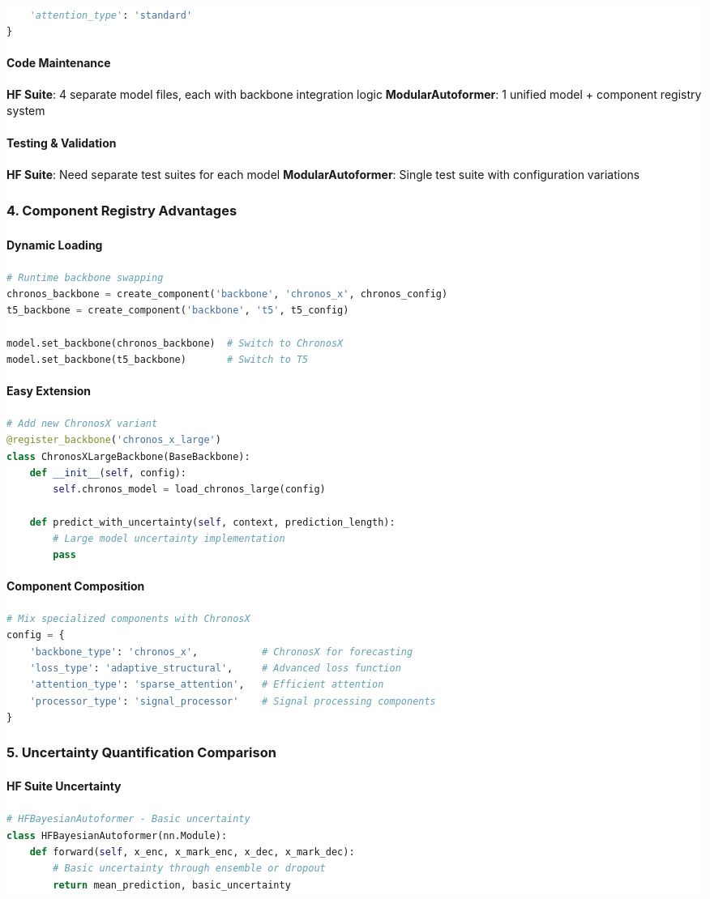 ```python
    'attention_type': 'standard'
}
```

#### **Code Maintenance**

**HF Suite**: 4 separate model files, each with backbone integration logic
**ModularAutoformer**: 1 unified model + component registry system

#### **Testing & Validation**

**HF Suite**: Need separate test suites for each model
**ModularAutoformer**: Single test suite with configuration variations

### 4. **Component Registry Advantages**

#### **Dynamic Loading**
```python
# Runtime backbone swapping
chronos_backbone = create_component('backbone', 'chronos_x', chronos_config)
t5_backbone = create_component('backbone', 't5', t5_config)

model.set_backbone(chronos_backbone)  # Switch to ChronosX
model.set_backbone(t5_backbone)       # Switch to T5
```

#### **Easy Extension**
```python
# Add new ChronosX variant
@register_backbone('chronos_x_large')
class ChronosXLargeBackbone(BaseBackbone):
    def __init__(self, config):
        self.chronos_model = load_chronos_large(config)
    
    def predict_with_uncertainty(self, context, prediction_length):
        # Large model uncertainty implementation
        pass
```

#### **Component Composition**
```python
# Mix specialized components with ChronosX
config = {
    'backbone_type': 'chronos_x',           # ChronosX for forecasting
    'loss_type': 'adaptive_structural',     # Advanced loss function
    'attention_type': 'sparse_attention',   # Efficient attention
    'processor_type': 'signal_processor'    # Signal processing components
}
```

### 5. **Uncertainty Quantification Comparison**

#### **HF Suite Uncertainty**
```python
# HFBayesianAutoformer - Basic uncertainty
class HFBayesianAutoformer(nn.Module):
    def forward(self, x_enc, x_mark_enc, x_dec, x_mark_dec):
        # Basic uncertainty through ensemble or dropout
        return mean_prediction, basic_uncertainty
```
